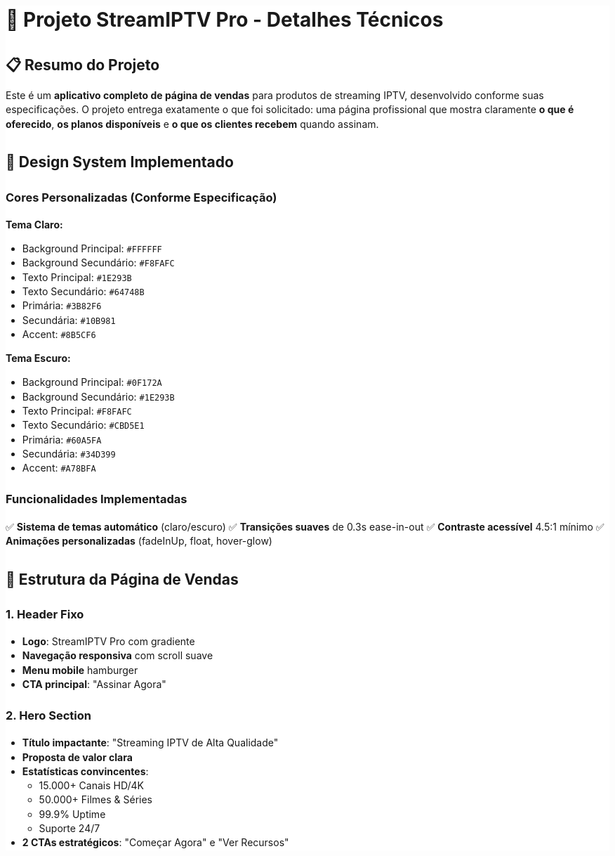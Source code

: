 # 🎯 Projeto StreamIPTV Pro - Detalhes Técnicos

## 📋 Resumo do Projeto

Este é um **aplicativo completo de página de vendas** para produtos de streaming IPTV, desenvolvido conforme suas especificações. O projeto entrega exatamente o que foi solicitado: uma página profissional que mostra claramente **o que é oferecido**, **os planos disponíveis** e **o que os clientes recebem** quando assinam.

## 🎨 Design System Implementado

### Cores Personalizadas (Conforme Especificação)

**Tema Claro:**
- Background Principal: `#FFFFFF`
- Background Secundário: `#F8FAFC`
- Texto Principal: `#1E293B`
- Texto Secundário: `#64748B`
- Primária: `#3B82F6`
- Secundária: `#10B981`
- Accent: `#8B5CF6`

**Tema Escuro:**
- Background Principal: `#0F172A`
- Background Secundário: `#1E293B`
- Texto Principal: `#F8FAFC`
- Texto Secundário: `#CBD5E1`
- Primária: `#60A5FA`
- Secundária: `#34D399`
- Accent: `#A78BFA`

### Funcionalidades Implementadas

✅ **Sistema de temas automático** (claro/escuro)
✅ **Transições suaves** de 0.3s ease-in-out
✅ **Contraste acessível** 4.5:1 mínimo
✅ **Animações personalizadas** (fadeInUp, float, hover-glow)

## 📱 Estrutura da Página de Vendas

### 1. Header Fixo
- **Logo**: StreamIPTV Pro com gradiente
- **Navegação responsiva** com scroll suave
- **Menu mobile** hamburger
- **CTA principal**: "Assinar Agora"

### 2. Hero Section
- **Título impactante**: "Streaming IPTV de Alta Qualidade"
- **Proposta de valor clara**
- **Estatísticas convincentes**:
  - 15.000+ Canais HD/4K
  - 50.000+ Filmes & Séries
  - 99.9% Uptime
  - Suporte 24/7
- **2 CTAs estratégicos**: "Começar Agora" e "Ver Recursos"
